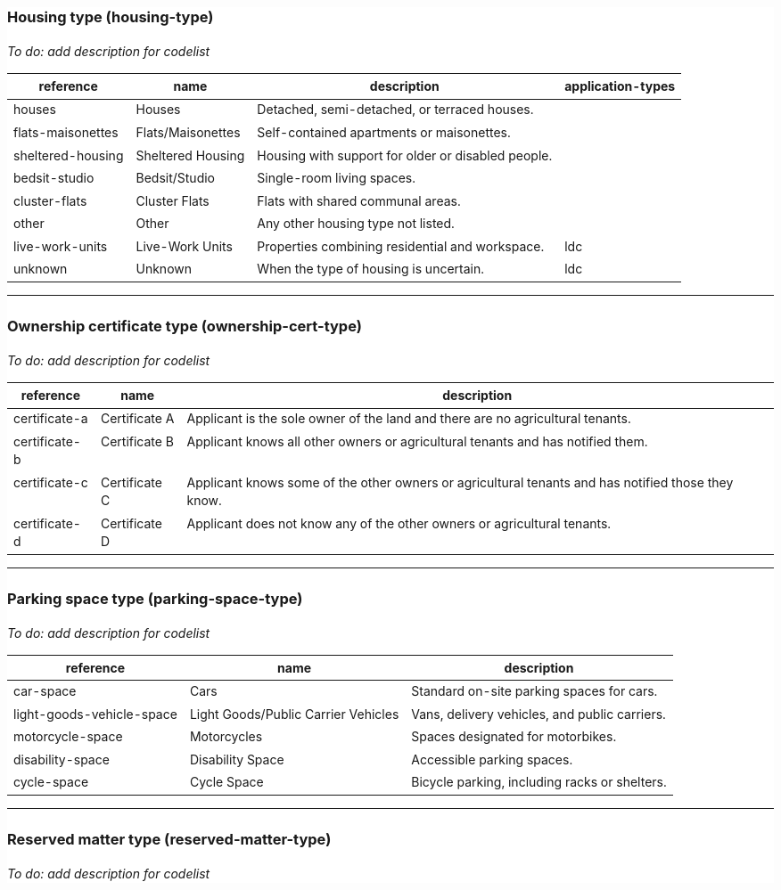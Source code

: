 
### Housing type (housing-type)

_To do: add description for codelist_

reference | name | description | application-types
-- | -- | -- | --
houses | Houses | Detached, semi-detached, or terraced houses. |  
flats-maisonettes | Flats/Maisonettes | Self-contained apartments or maisonettes. |  
sheltered-housing | Sheltered Housing | Housing with support for older or disabled people. |  
bedsit-studio | Bedsit/Studio | Single-room living spaces. |  
cluster-flats | Cluster Flats | Flats with shared communal areas. |  
other | Other | Any other housing type not listed. |  
live-work-units | Live-Work Units | Properties combining residential and workspace. | ldc
unknown | Unknown | When the type of housing is uncertain. | ldc

---

### Ownership certificate type (ownership-cert-type)

_To do: add description for codelist_

reference | name | description
--- | --- | ---
certificate-a | Certificate A | Applicant is the sole owner of the land and there are no agricultural tenants.
certificate-b | Certificate B | Applicant knows all other owners or agricultural tenants and has notified them.
certificate-c | Certificate C | Applicant knows some of the other owners or agricultural tenants and has notified those they know.
certificate-d | Certificate D | Applicant does not know any of the other owners or agricultural tenants.

---

### Parking space type (parking-space-type)

_To do: add description for codelist_

reference | name | description
-- | -- | --
car-space | Cars | Standard on-site parking spaces for cars.
light-goods-vehicle-space | Light Goods/Public Carrier Vehicles | Vans, delivery vehicles, and public carriers.
motorcycle-space | Motorcycles | Spaces designated for motorbikes.
disability-space | Disability Space | Accessible parking spaces.
cycle-space | Cycle Space | Bicycle parking, including racks or shelters.

---

### Reserved matter type (reserved-matter-type)

_To do: add description for codelist_
